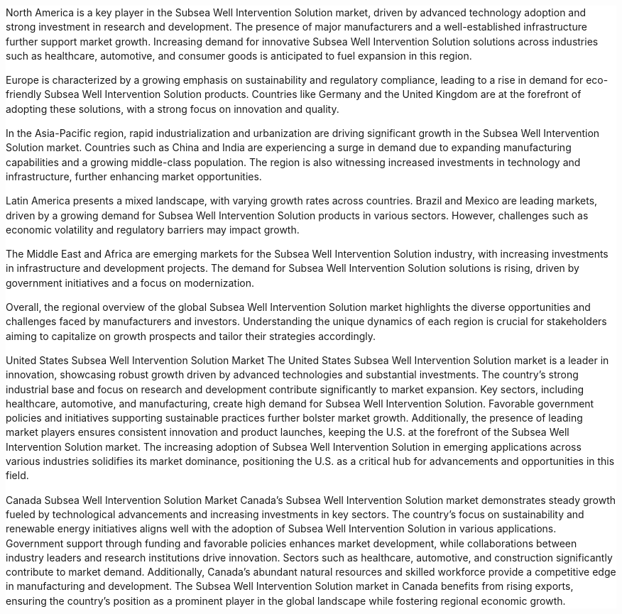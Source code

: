 North America is a key player in the Subsea Well Intervention Solution market, driven by advanced technology adoption and strong investment in research and development. The presence of major manufacturers and a well-established infrastructure further support market growth. Increasing demand for innovative Subsea Well Intervention Solution solutions across industries such as healthcare, automotive, and consumer goods is anticipated to fuel expansion in this region.

Europe is characterized by a growing emphasis on sustainability and regulatory compliance, leading to a rise in demand for eco-friendly Subsea Well Intervention Solution products. Countries like Germany and the United Kingdom are at the forefront of adopting these solutions, with a strong focus on innovation and quality.

In the Asia-Pacific region, rapid industrialization and urbanization are driving significant growth in the Subsea Well Intervention Solution market. Countries such as China and India are experiencing a surge in demand due to expanding manufacturing capabilities and a growing middle-class population. The region is also witnessing increased investments in technology and infrastructure, further enhancing market opportunities.

Latin America presents a mixed landscape, with varying growth rates across countries. Brazil and Mexico are leading markets, driven by a growing demand for Subsea Well Intervention Solution products in various sectors. However, challenges such as economic volatility and regulatory barriers may impact growth.

The Middle East and Africa are emerging markets for the Subsea Well Intervention Solution industry, with increasing investments in infrastructure and development projects. The demand for Subsea Well Intervention Solution solutions is rising, driven by government initiatives and a focus on modernization.

Overall, the regional overview of the global Subsea Well Intervention Solution market highlights the diverse opportunities and challenges faced by manufacturers and investors. Understanding the unique dynamics of each region is crucial for stakeholders aiming to capitalize on growth prospects and tailor their strategies accordingly.

United States Subsea Well Intervention Solution Market
The United States Subsea Well Intervention Solution market is a leader in innovation, showcasing robust growth driven by advanced technologies and substantial investments. The country’s strong industrial base and focus on research and development contribute significantly to market expansion. Key sectors, including healthcare, automotive, and manufacturing, create high demand for Subsea Well Intervention Solution. Favorable government policies and initiatives supporting sustainable practices further bolster market growth. Additionally, the presence of leading market players ensures consistent innovation and product launches, keeping the U.S. at the forefront of the Subsea Well Intervention Solution market. The increasing adoption of Subsea Well Intervention Solution in emerging applications across various industries solidifies its market dominance, positioning the U.S. as a critical hub for advancements and opportunities in this field.

Canada Subsea Well Intervention Solution Market
Canada’s Subsea Well Intervention Solution market demonstrates steady growth fueled by technological advancements and increasing investments in key sectors. The country’s focus on sustainability and renewable energy initiatives aligns well with the adoption of Subsea Well Intervention Solution in various applications. Government support through funding and favorable policies enhances market development, while collaborations between industry leaders and research institutions drive innovation. Sectors such as healthcare, automotive, and construction significantly contribute to market demand. Additionally, Canada’s abundant natural resources and skilled workforce provide a competitive edge in manufacturing and development. The Subsea Well Intervention Solution market in Canada benefits from rising exports, ensuring the country’s position as a prominent player in the global landscape while fostering regional economic growth.
